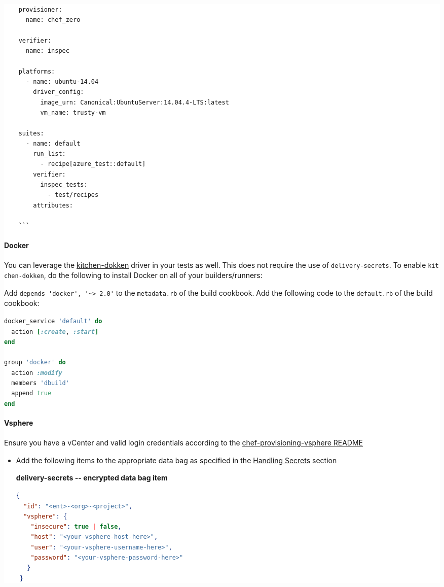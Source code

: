         provisioner:
          name: chef_zero

        verifier:
          name: inspec

        platforms:
          - name: ubuntu-14.04
            driver_config:
              image_urn: Canonical:UbuntuServer:14.04.4-LTS:latest
              vm_name: trusty-vm

        suites:
          - name: default
            run_list:
              - recipe[azure_test::default]
            verifier:
              inspec_tests:
                - test/recipes
            attributes:

        ```

#### Docker

You can leverage the [kitchen-dokken](https://github.com/someara/kitchen-dokken) driver in your tests
as well. This does not require the use of `delivery-secrets`. To enable `kitchen-dokken`, do the following to
install Docker on all of your builders/runners:

Add `depends 'docker', '~> 2.0'` to the `metadata.rb` of the build cookbook.
Add the following code to the `default.rb` of the build cookbook:

```ruby
docker_service 'default' do
  action [:create, :start]
end

group 'docker' do
  action :modify
  members 'dbuild'
  append true
end
```

#### Vsphere

Ensure you have a vCenter and valid login credentials according to the [chef-provisioning-vsphere README](https://github.com/chef-partners/chef-provisioning-vsphere)

* Add the following items to the appropriate data bag as specified in the [Handling Secrets](#handling-secrets-alpha) section

    **delivery-secrets <ent>-<org>-<project> encrypted data bag item**
    ```json
    {
      "id": "<ent>-<org>-<project>",
      "vsphere": {
        "insecure": true | false,
        "host": "<your-vsphere-host-here>",
        "user": "<your-vsphere-username-here>",
        "password": "<your-vsphere-password-here>"
       }
     }
    ```
